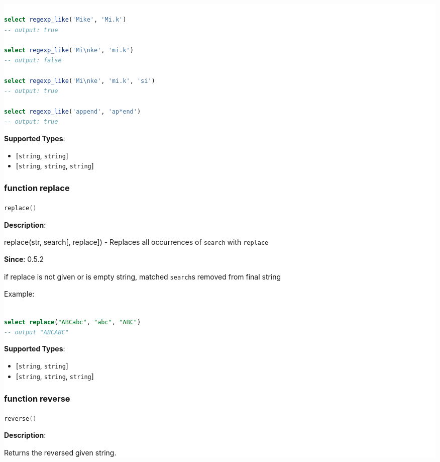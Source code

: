 ```sql

select regexp_like('Mike', 'Mi.k')
-- output: true

select regexp_like('Mi\nke', 'mi.k')
-- output: false

select regexp_like('Mi\nke', 'mi.k', 'si')
-- output: true

select regexp_like('append', 'ap*end')
-- output: true
```


**Supported Types**:

* [`string`, `string`]
* [`string`, `string`, `string`] 

### function replace

```cpp
replace()
```

**Description**:

replace(str, search[, replace]) - Replaces all occurrences of `search` with `replace`

**Since**:
0.5.2


if replace is not given or is empty string, matched `search`s removed from final string

Example:

```sql

select replace("ABCabc", "abc", "ABC")
-- output "ABCABC"
```


**Supported Types**:

* [`string`, `string`]
* [`string`, `string`, `string`] 

### function reverse

```cpp
reverse()
```

**Description**:

Returns the reversed given string. 
